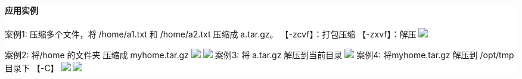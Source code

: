 ```
```

#### 应用实例

案例1:  压缩多个文件，将 /home/a1.txt 和 /home/a2.txt 压缩成  a.tar.gz。    【-zcvf】：打包压缩  【-zxvf】：解压
<img src="https://gakkil.gitee.io/gakkil-image/linux/day04/QQ截图20181127153502.png"/>

案例2:  将/home 的文件夹 压缩成 myhome.tar.gz
<img src="https://gakkil.gitee.io/gakkil-image/linux/day04/QQ截图20181127154733.png"/>
<img src="https://gakkil.gitee.io/gakkil-image/linux/day04/QQ截图20181127154801.png"/>
案例3:   将 a.tar.gz  解压到当前目录
<img src="https://gakkil.gitee.io/gakkil-image/linux/day04/QQ截图20181127154950.png"/>
案例4: 将myhome.tar.gz  解压到 /opt/tmp目录下 【-C】 
<img src="https://gakkil.gitee.io/gakkil-image/linux/day04/QQ截图20181127155204.png"/>
<img src="https://gakkil.gitee.io/gakkil-image/linux/day04/QQ截图20181127155235.png"/>



